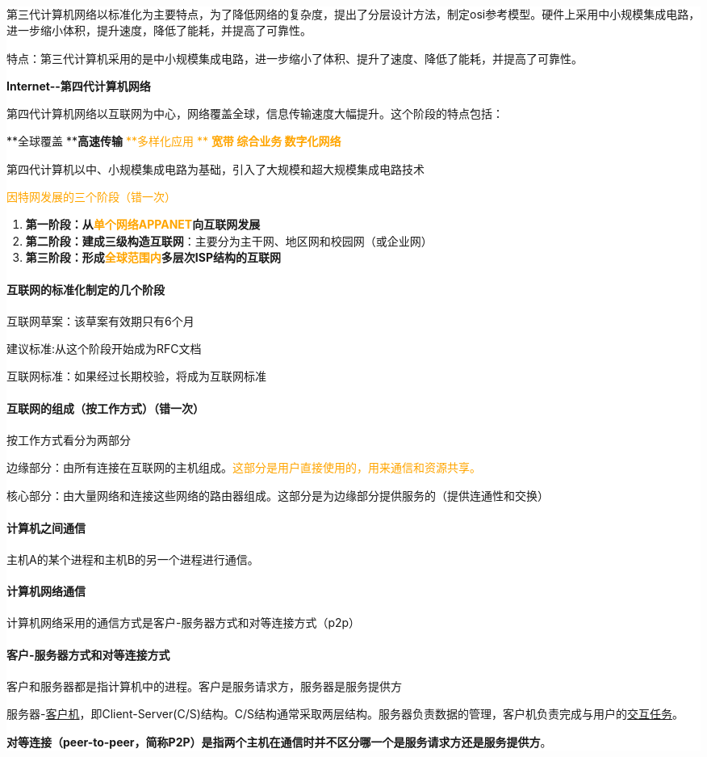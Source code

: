第三代计算机网络以标准化为主要特点，为了降低网络的复杂度，提出了分层设计方法，制定osi参考模型。硬件上采用中小规模集成电路，进一步缩小体积，提升速度，降低了能耗，并提高了可靠性。

特点：第三代计算机采用的是中小规模集成电路，进一步缩小了体积、提升了速度、降低了能耗，并提高了可靠性。

 **Internet--第四代计算机网络**

第四代计算机网络以互联网为中心，网络覆盖全球，信息传输速度大幅提升。这个阶段的特点包括：

**全球覆盖 **‌**高速传输** <font color='orange'>**多样化应用 **  **宽带 综合业务 数字化网络**</font>

 第四代计算机以中、小规模集成电路为基础，引入了大规模和超大规模集成电路技术



<font color='orange'>因特网发展的三个阶段（错一次）</font>

1. **第一阶段：从<font color='orange'>单个网络APPANET</font>向互联网发展**‌
2. ‌**第二阶段：建成三级构造互联网**：‌主要分为主干网、地区网和校园网（或企业网）
3. ‌**第三阶段：形成<font color='orange'>全球范围内</font>多层次ISP结构的互联网**

 

#### 互联网的标准化制定的几个阶段

互联网草案：该草案有效期只有6个月

建议标准:从这个阶段开始成为RFC文档

互联网标准：如果经过长期校验，将成为互联网标准



#### 互联网的组成（按工作方式）（错一次）

按工作方式看分为两部分

边缘部分：由所有连接在互联网的主机组成。<font color='orange'>这部分是用户直接使用的，用来通信和资源共享。</font>

核心部分：由大量网络和连接这些网络的路由器组成。这部分是为边缘部分提供服务的（提供连通性和交换）



#### 计算机之间通信

主机A的某个进程和主机B的另一个进程进行通信。



#### 计算机网络通信

计算机网络采用的通信方式是客户-服务器方式和对等连接方式（p2p）



#### 客户-服务器方式和对等连接方式

客户和服务器都是指计算机中的进程。客户是服务请求方，服务器是服务提供方

服务器-[客户机](https://baike.baidu.com/item/客户机/5168153?fromModule=lemma_inlink)，即Client-Server(C/S)结构。C/S结构通常采取两层结构。服务器负责数据的管理，客户机负责完成与用户的[交互任务](https://baike.baidu.com/item/交互任务/54314909?fromModule=lemma_inlink)。

‌**对等连接（peer-to-peer，简称P2P）是指两个主机在通信时并不区分哪一个是服务请求方还是服务提供方**‌。


